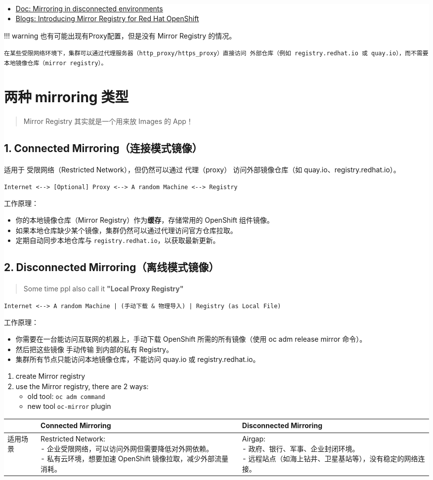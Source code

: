 - [Doc: Mirroring in disconnected environments](https://docs.redhat.com/en/documentation/openshift_container_platform/4.17/html/disconnected_environments/mirroring-in-disconnected-environments#installing-mirroring-disconnected-about)
- [Blogs: Introducing Mirror Registry for Red Hat OpenShift](https://www.redhat.com/en/blog/introducing-mirror-registry-for-red-hat-openshift)

!!! warning
    也有可能出现有Proxy配置，但是没有 Mirror Registry 的情况。
    
    在某些受限网络环境下，集群可以通过代理服务器（http_proxy/https_proxy）直接访问 外部仓库（例如 registry.redhat.io 或 quay.io），而不需要本地镜像仓库（mirror registry）。


# 两种 mirroring 类型

> Mirror Registry  其实就是一个用来放 Images 的 App！

## 1. Connected Mirroring（连接模式镜像）
适用于 受限网络（Restricted Network），但仍然可以通过 代理（proxy） 访问外部镜像仓库（如 quay.io、registry.redhat.io）。

```txt
Internet <--> [Optional] Proxy <--> A random Machine <--> Registry
```

工作原理：

- 你的本地镜像仓库（Mirror Registry）作为**缓存**，存储常用的 OpenShift 组件镜像。
- 如果本地仓库缺少某个镜像，集群仍然可以通过代理访问官方仓库拉取。
- 定期自动同步本地仓库与 `registry.redhat.io`，以获取最新更新。

## 2. Disconnected Mirroring（离线模式镜像）

>  Some time ppl also call it **"Local Proxy Registry"**

```txt
Internet <--> A random Machine | (手动下载 & 物理导入) | Registry (as Local File)
```

工作原理：

- 你需要在一台能访问互联网的机器上，手动下载 OpenShift 所需的所有镜像（使用 oc adm release mirror 命令）。
- 然后把这些镜像 手动传输 到内部的私有 Registry。
- 集群所有节点只能访问本地镜像仓库，不能访问 quay.io 或 registry.redhat.io。

1. create Mirror registry
2. use the Mirror registry, there are 2 ways:
    - old tool: `oc adm command`
    - new tool `oc-mirror` plugin


|| Connected Mirroring|Disconnected Mirroring|
|:-|:-|:-|
|适用场景|Restricted Network:<br/>- 企业受限网络，可以访问外网但需要降低对外网依赖。 <br/>- 私有云环境，想要加速 OpenShift 镜像拉取，减少外部流量消耗。  |Airgap: <br/>- 政府、银行、军事、企业封闭环境。<br/>- 远程站点（如海上钻井、卫星基站等），没有稳定的网络连接。|
